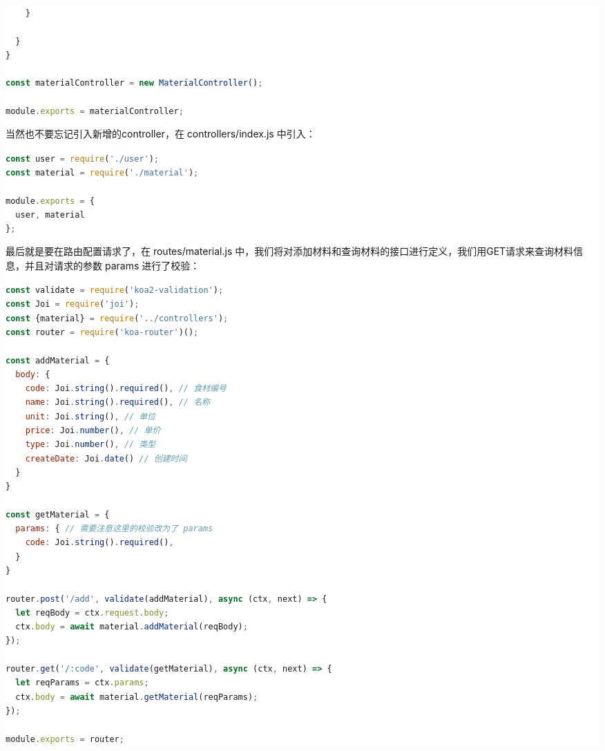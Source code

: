 ```js
    }

  }
}

const materialController = new MaterialController();

module.exports = materialController;

```

当然也不要忘记引入新增的controller，在 controllers/index.js 中引入：

```js
const user = require('./user');
const material = require('./material');

module.exports = {
  user, material
};
```

最后就是要在路由配置请求了，在 routes/material.js 中，我们将对添加材料和查询材料的接口进行定义，我们用GET请求来查询材料信息，并且对请求的参数 params 进行了校验：

```js
const validate = require('koa2-validation');
const Joi = require('joi');
const {material} = require('../controllers');
const router = require('koa-router')();

const addMaterial = {
  body: {
    code: Joi.string().required(), // 食材编号
    name: Joi.string().required(), // 名称
    unit: Joi.string(), // 单位
    price: Joi.number(), // 单价
    type: Joi.number(), // 类型
    createDate: Joi.date() // 创建时间
  }
}

const getMaterial = {
  params: { // 需要注意这里的校验改为了 params
    code: Joi.string().required(),
  }
}

router.post('/add', validate(addMaterial), async (ctx, next) => {
  let reqBody = ctx.request.body;
  ctx.body = await material.addMaterial(reqBody);
});

router.get('/:code', validate(getMaterial), async (ctx, next) => {
  let reqParams = ctx.params;
  ctx.body = await material.getMaterial(reqParams);
});

module.exports = router;

```
